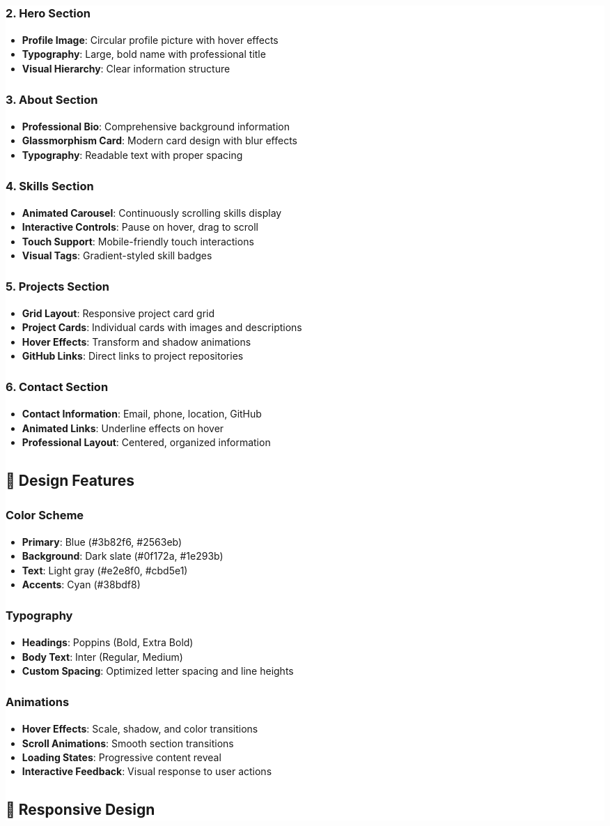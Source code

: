 ### 2. **Hero Section**
- **Profile Image**: Circular profile picture with hover effects
- **Typography**: Large, bold name with professional title
- **Visual Hierarchy**: Clear information structure

### 3. **About Section**
- **Professional Bio**: Comprehensive background information
- **Glassmorphism Card**: Modern card design with blur effects
- **Typography**: Readable text with proper spacing

### 4. **Skills Section**
- **Animated Carousel**: Continuously scrolling skills display
- **Interactive Controls**: Pause on hover, drag to scroll
- **Touch Support**: Mobile-friendly touch interactions
- **Visual Tags**: Gradient-styled skill badges

### 5. **Projects Section**
- **Grid Layout**: Responsive project card grid
- **Project Cards**: Individual cards with images and descriptions
- **Hover Effects**: Transform and shadow animations
- **GitHub Links**: Direct links to project repositories

### 6. **Contact Section**
- **Contact Information**: Email, phone, location, GitHub
- **Animated Links**: Underline effects on hover
- **Professional Layout**: Centered, organized information

## 🎨 Design Features

### **Color Scheme**
- **Primary**: Blue (#3b82f6, #2563eb)
- **Background**: Dark slate (#0f172a, #1e293b)
- **Text**: Light gray (#e2e8f0, #cbd5e1)
- **Accents**: Cyan (#38bdf8)

### **Typography**
- **Headings**: Poppins (Bold, Extra Bold)
- **Body Text**: Inter (Regular, Medium)
- **Custom Spacing**: Optimized letter spacing and line heights

### **Animations**
- **Hover Effects**: Scale, shadow, and color transitions
- **Scroll Animations**: Smooth section transitions
- **Loading States**: Progressive content reveal
- **Interactive Feedback**: Visual response to user actions

## 📱 Responsive Design
